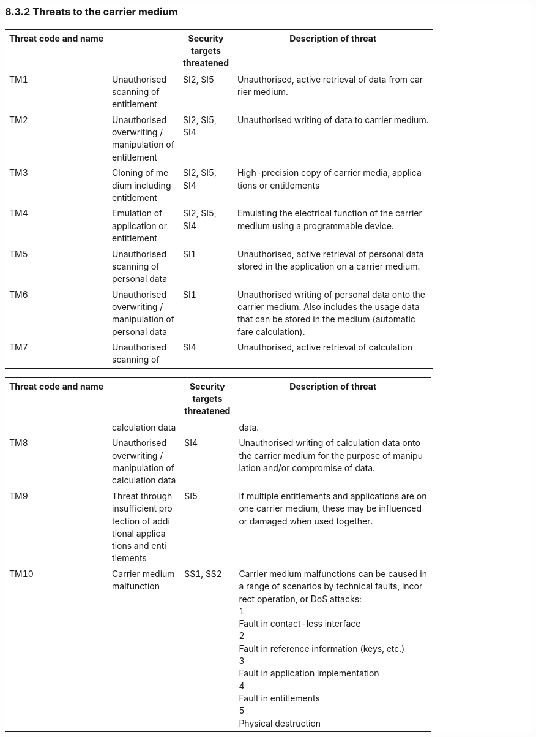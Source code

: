 ### **8.3.2 Threats to the carrier medium**

| Threat code and name |                                                                   | Security<br>targets<br>threatened | Description of threat                                                                                                                                               |
|----------------------|-------------------------------------------------------------------|-----------------------------------|---------------------------------------------------------------------------------------------------------------------------------------------------------------------|
| TM1                  | Unauthorised<br>scanning of<br>entitlement                        | SI2, SI5                          | Unauthorised, active retrieval of data from car<br>rier medium.                                                                                                     |
| TM2                  | Unauthorised<br>overwriting /<br>manipulation of<br>entitlement   | SI2, SI5,<br>SI4                  | Unauthorised writing of data to carrier medium.                                                                                                                     |
| TM3                  | Cloning of me<br>dium including<br>entitlement                    | SI2, SI5,<br>SI4                  | High-precision copy of carrier media, applica<br>tions or entitlements                                                                                              |
| TM4                  | Emulation of<br>application or<br>entitlement                     | SI2, SI5,<br>SI4                  | Emulating the electrical function of the carrier<br>medium using a programmable device.                                                                             |
| TM5                  | Unauthorised<br>scanning of<br>personal data                      | SI1                               | Unauthorised, active retrieval of personal data<br>stored in the application on a carrier medium.                                                                   |
| TM6                  | Unauthorised<br>overwriting /<br>manipulation of<br>personal data | SI1                               | Unauthorised writing of personal data onto the<br>carrier medium. Also includes the usage data<br>that can be stored in the medium (automatic<br>fare calculation). |
| TM7                  | Unauthorised<br>scanning of                                       | SI4                               | Unauthorised, active retrieval of calculation                                                                                                                       |

<span id="page-63-0"></span>

| Threat code and name |                                                                                                       | Security<br>targets<br>threatened | Description of threat                                                                                                                                                                                                                                                                                                                 |
|----------------------|-------------------------------------------------------------------------------------------------------|-----------------------------------|---------------------------------------------------------------------------------------------------------------------------------------------------------------------------------------------------------------------------------------------------------------------------------------------------------------------------------------|
|                      | calculation data                                                                                      |                                   | data.                                                                                                                                                                                                                                                                                                                                 |
| TM8                  | Unauthorised<br>overwriting /<br>manipulation of<br>calculation data                                  | SI4                               | Unauthorised writing of calculation data onto<br>the carrier medium for the purpose of manipu<br>lation and/or compromise of data.                                                                                                                                                                                                    |
| TM9                  | Threat through<br>insufficient pro<br>tection of addi<br>tional applica<br>tions and enti<br>tlements | SI5                               | If multiple entitlements and applications are on<br>one carrier medium, these may be influenced<br>or damaged when used together.                                                                                                                                                                                                     |
| TM10                 | Carrier medium<br>malfunction                                                                         | SS1, SS2                          | Carrier medium malfunctions can be caused in<br>a range of scenarios by technical faults, incor<br>rect operation, or DoS attacks:<br>1<br>Fault in contact-less interface<br>2<br>Fault in reference information (keys, etc.)<br>3<br>Fault in application implementation<br>4<br>Fault in entitlements<br>5<br>Physical destruction |